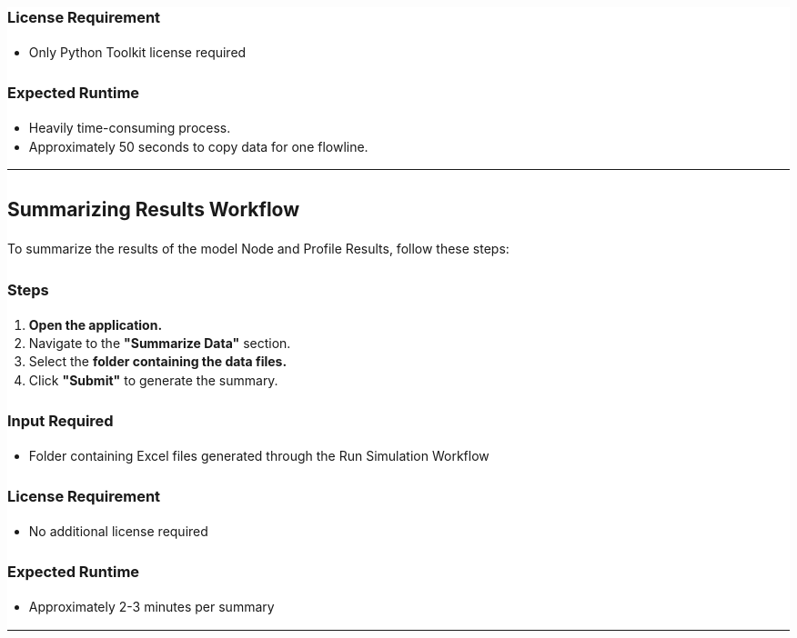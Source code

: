 ### **License Requirement**

- Only Python Toolkit license required

### **Expected Runtime**

- Heavily time-consuming process.
- Approximately 50 seconds to copy data for one flowline.

---

## Summarizing Results Workflow

To summarize the results of the model Node and Profile Results, follow these steps:

### **Steps**

1. **Open the application.**
2. Navigate to the **"Summarize Data"** section.
3. Select the **folder containing the data files.**
4. Click **"Submit"** to generate the summary.

### **Input Required**

- Folder containing Excel files generated through the Run Simulation Workflow

### **License Requirement**

- No additional license required

### **Expected Runtime**

- Approximately 2-3 minutes per summary

---

